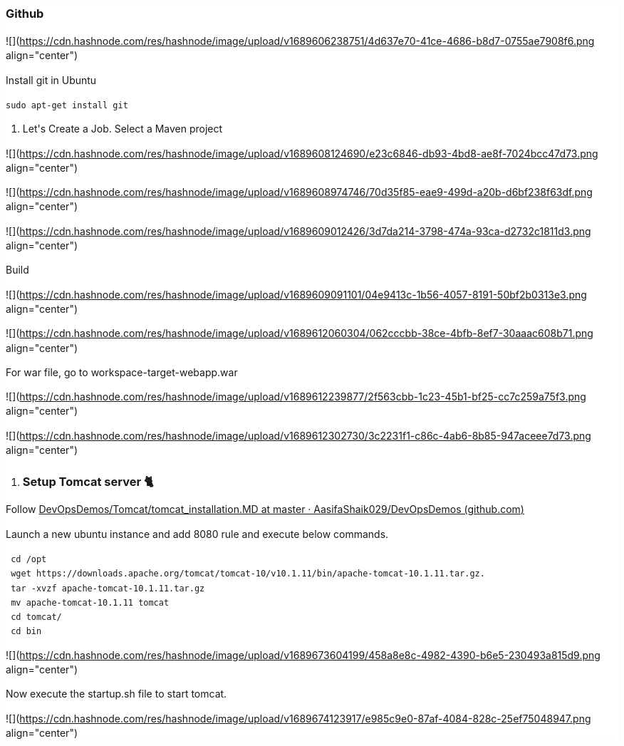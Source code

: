 ### Github

![](https://cdn.hashnode.com/res/hashnode/image/upload/v1689606238751/4d637e70-41ce-4686-b8d7-0755ae7908f6.png align="center")

Install git in Ubuntu

```plaintext
sudo apt-get install git
```

1. Let's Create a Job. Select a Maven project
    

![](https://cdn.hashnode.com/res/hashnode/image/upload/v1689608124690/e23c6846-db93-4bd8-ae8f-7024bcc47d73.png align="center")

![](https://cdn.hashnode.com/res/hashnode/image/upload/v1689608974746/70d35f85-eae9-499d-a20b-d6bf238f63df.png align="center")

![](https://cdn.hashnode.com/res/hashnode/image/upload/v1689609012426/3d7da214-3798-474a-93ca-d2732c1811d3.png align="center")

Build

![](https://cdn.hashnode.com/res/hashnode/image/upload/v1689609091101/04e9413c-1b56-4057-8191-50bf2b0313e3.png align="center")

![](https://cdn.hashnode.com/res/hashnode/image/upload/v1689612060304/062cccbb-38ce-4bfb-8ef7-30aaac608b71.png align="center")

For war file, go to workspace-target-webapp.war

![](https://cdn.hashnode.com/res/hashnode/image/upload/v1689612239877/2f563cbb-1c23-45b1-bf25-cc7c259a75f3.png align="center")

![](https://cdn.hashnode.com/res/hashnode/image/upload/v1689612302730/3c2231f1-c86c-4ab6-8b85-947aceee7d73.png align="center")

1. ### Setup Tomcat server 🐈
    

Follow [DevOpsDemos/Tomcat/tomcat\_installation.MD at master · AasifaShaik029/DevOpsDemos (](https://github.com/AasifaShaik029/DevOpsDemos/blob/master/Tomcat/tomcat_installation.MD)[github.com](http://github.com)[)](https://github.com/AasifaShaik029/DevOpsDemos/blob/master/Tomcat/tomcat_installation.MD)

Launch a new ubuntu instance and add 8080 rule and execute below commands.

```plaintext
 cd /opt
 wget https://downloads.apache.org/tomcat/tomcat-10/v10.1.11/bin/apache-tomcat-10.1.11.tar.gz.
 tar -xvzf apache-tomcat-10.1.11.tar.gz
 mv apache-tomcat-10.1.11 tomcat
 cd tomcat/
 cd bin
```

![](https://cdn.hashnode.com/res/hashnode/image/upload/v1689673604199/458a8e8c-4982-4390-b6e5-230493a815d9.png align="center")

Now execute the startup.sh file to start tomcat.

![](https://cdn.hashnode.com/res/hashnode/image/upload/v1689674123917/e985c9e0-87af-4084-828c-25ef75048947.png align="center")
